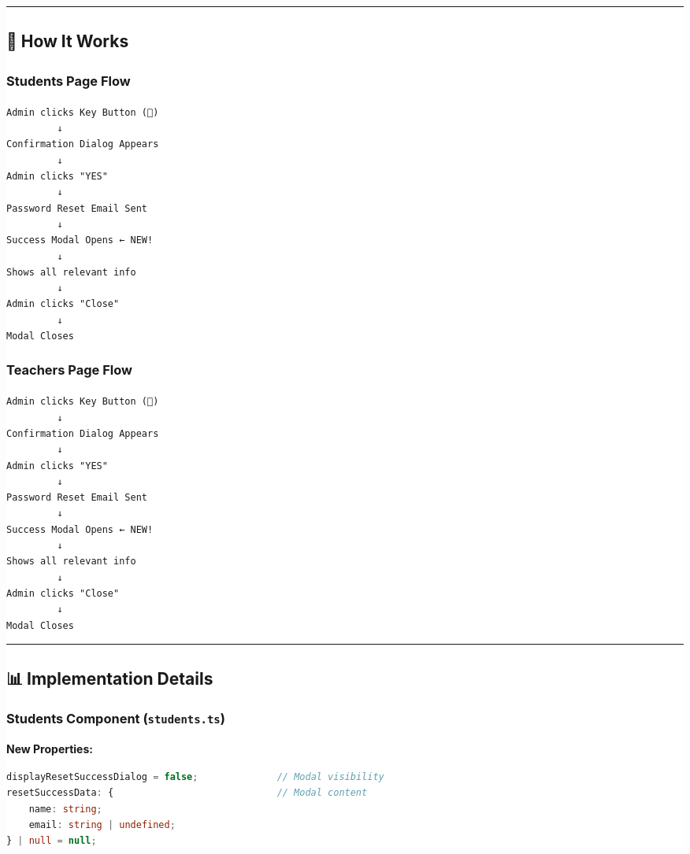 
---

## 🚀 How It Works

### Students Page Flow
```
Admin clicks Key Button (🔑)
         ↓
Confirmation Dialog Appears
         ↓
Admin clicks "YES"
         ↓
Password Reset Email Sent
         ↓
Success Modal Opens ← NEW!
         ↓
Shows all relevant info
         ↓
Admin clicks "Close"
         ↓
Modal Closes
```

### Teachers Page Flow
```
Admin clicks Key Button (🔑)
         ↓
Confirmation Dialog Appears
         ↓
Admin clicks "YES"
         ↓
Password Reset Email Sent
         ↓
Success Modal Opens ← NEW!
         ↓
Shows all relevant info
         ↓
Admin clicks "Close"
         ↓
Modal Closes
```

---

## 📊 Implementation Details

### Students Component (`students.ts`)

**New Properties:**
```typescript
displayResetSuccessDialog = false;              // Modal visibility
resetSuccessData: {                             // Modal content
    name: string;
    email: string | undefined;
} | null = null;
```
